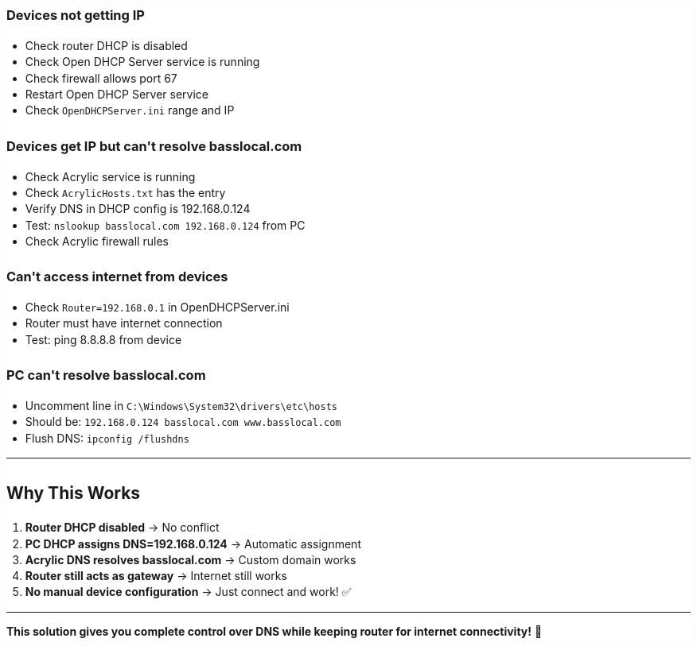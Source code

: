 ### Devices not getting IP

- Check router DHCP is disabled
- Check Open DHCP Server service is running
- Check firewall allows port 67
- Restart Open DHCP Server service
- Check `OpenDHCPServer.ini` range and IP

### Devices get IP but can't resolve basslocal.com

- Check Acrylic service is running
- Check `AcrylicHosts.txt` has the entry
- Verify DNS in DHCP config is 192.168.0.124
- Test: `nslookup basslocal.com 192.168.0.124` from PC
- Check Acrylic firewall rules

### Can't access internet from devices

- Check `Router=192.168.0.1` in OpenDHCPServer.ini
- Router must have internet connection
- Test: ping 8.8.8.8 from device

### PC can't resolve basslocal.com

- Uncomment line in `C:\Windows\System32\drivers\etc\hosts`
- Should be: `192.168.0.124 basslocal.com www.basslocal.com`
- Flush DNS: `ipconfig /flushdns`

---

## Why This Works

1. **Router DHCP disabled** → No conflict
2. **PC DHCP assigns DNS=192.168.0.124** → Automatic assignment
3. **Acrylic DNS resolves basslocal.com** → Custom domain works
4. **Router still acts as gateway** → Internet still works
5. **No manual device configuration** → Just connect and work! ✅

---

**This solution gives you complete control over DNS while keeping router for internet connectivity!** 🎯
